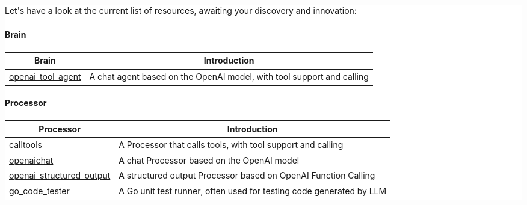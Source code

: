 Let's have a look at the current list of resources, awaiting your discovery and innovation:

#### Brain

| Brain                                                                                      | Introduction                                                |
| ------------------------------------------------------------------------------------------ | ----------------------------------------------------------- |
| [openai_tool_agent](https://github.com/zenmodel/zenmodel/community/tree/main/brain/openai_tool_agent) | A chat agent based on the OpenAI model, with tool support and calling |

#### Processor

| Processor                                                                                                                         | Introduction                                                 |
| --------------------------------------------------------------------------------------------------------------------------------- | ----------------------------------------------------------- |
| [calltools](https://github.com/zenmodel/zenmodel/community/tree/main/processor/calltools)                                           | A Processor that calls tools, with tool support and calling  |
| [openaichat](https://github.com/zenmodel/zenmodel/community/tree/main/processor/openaichat)                                         | A chat Processor based on the OpenAI model                   |
| [openai_structured_output](https://github.com/zenmodel/zenmodel/community/tree/main/processor/openai_structured_output)             | A structured output Processor based on OpenAI Function Calling |
| [go_code_tester](https://github.com/zenmodel/zenmodel/community/tree/main/processor/go_code_tester)                                 | A Go unit test runner, often used for testing code generated by LLM |
